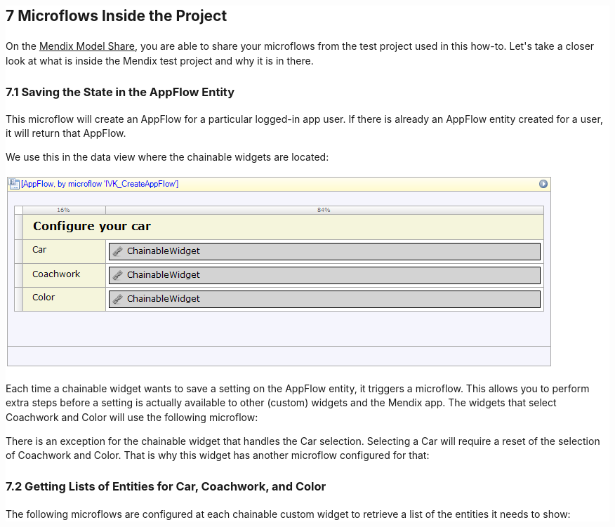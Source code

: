 ## 7 Microflows Inside the Project

On the [Mendix Model Share](https://modelshare.mendix.com/), you are able to share your microflows from the test project used in this how-to. Let's take a closer look at what is inside the Mendix test project and why it is in there.  

### 7.1 Saving the State in the AppFlow Entity

This microflow will create an AppFlow for a particular logged-in app user. If there is already an AppFlow entity created for a user, it will return that AppFlow.

<iframe width="100%" height="491px" frameborder="0" src="https://modelshare.mendix.com/models/ce3baab8-b611-4423-a049-d467db0d775c/chainable-custom-widget-project-creating-the-appflow-entity.?embed=true"></iframe>

We use this in the data view where the chainable widgets are located:

![](attachments/18448566/18579941.png)

Each time a chainable widget wants to save a setting on the AppFlow entity, it triggers a microflow. This allows you to perform extra steps before a setting is actually available to other (custom) widgets and the Mendix app. The widgets that select Coachwork and Color will use the following microflow:

<iframe width="100%" height="491px" frameborder="0" src="https://modelshare.mendix.com/models/bf677fa2-2fdb-4bf2-9b6b-9b045c6493af/chainable-custom-widget-project-commit-the-appflow-entity.?embed=true"></iframe>

There is an exception for the chainable widget that handles the Car selection. Selecting a Car will require a reset of the selection of Coachwork and Color. That is why this widget has another microflow configured for that:

<iframe width="100%" height="491px" frameborder="0" src="https://modelshare.mendix.com/models/21462015-51cb-461c-91b8-743cd0e5f926/chainable-custom-widget-project-commit-the-appflow-entity-and-reset-its-associations?embed=true"></iframe>

### 7.2 Getting Lists of Entities for Car, Coachwork, and Color

The following microflows are configured at each chainable custom widget to retrieve a list of the entities it needs to show:
